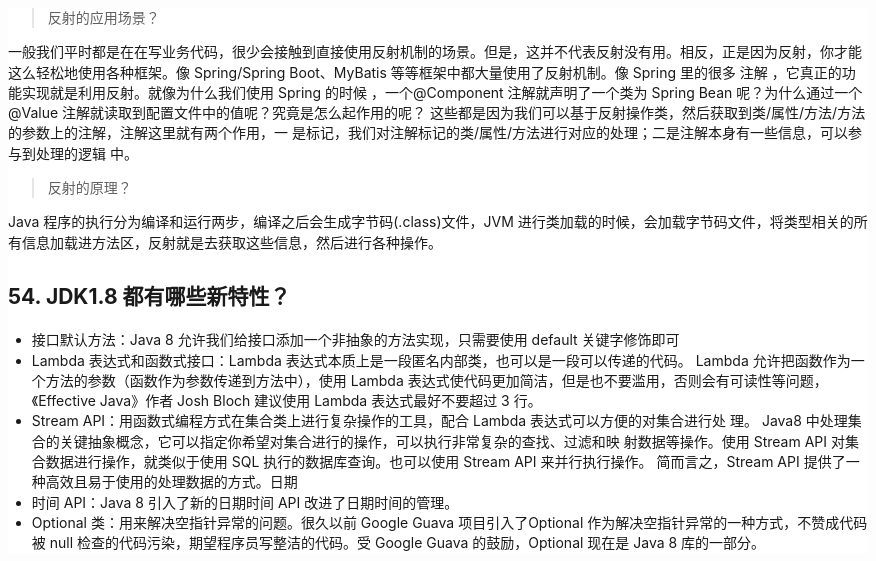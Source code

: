 > 反射的应用场景？

一般我们平时都是在在写业务代码，很少会接触到直接使用反射机制的场景。但是，这并不代表反射没有用。相反，正是因为反射，你才能这么轻松地使用各种框架。像 Spring/Spring Boot、MyBatis 等等框架中都大量使用了反射机制。像 Spring 里的很多 注解 ，它真正的功能实现就是利用反射。就像为什么我们使用 Spring 的时候 ，一个@Component 注解就声明了一个类为 Spring Bean 呢？为什么通过一个@Value 注解就读取到配置文件中的值呢？究竟是怎么起作用的呢？
这些都是因为我们可以基于反射操作类，然后获取到类/属性/方法/方法的参数上的注解，注解这里就有两个作用，一
是标记，我们对注解标记的类/属性/方法进行对应的处理；二是注解本身有一些信息，可以参与到处理的逻辑 中。

> 反射的原理？

Java 程序的执行分为编译和运行两步，编译之后会生成字节码(.class)文件，JVM 进行类加载的时候，会加载字节码文件，将类型相关的所有信息加载进方法区，反射就是去获取这些信息，然后进行各种操作。



## 54.  JDK1.8 都有哪些新特性？

- 接口默认方法：Java 8 允许我们给接口添加一个非抽象的方法实现，只需要使用 default 关键字修饰即可
- Lambda 表达式和函数式接口：Lambda 表达式本质上是一段匿名内部类，也可以是一段可以传递的代码。
  Lambda 允许把函数作为一个方法的参数（函数作为参数传递到方法中），使用 Lambda 表达式使代码更加简洁，但是也不要滥用，否则会有可读性等问题，《Effective Java》作者 Josh Bloch 建议使用 Lambda 表达式最好不要超过 3 行。
- Stream API：用函数式编程方式在集合类上进行复杂操作的工具，配合 Lambda 表达式可以方便的对集合进行处
  理。
  Java8 中处理集合的关键抽象概念，它可以指定你希望对集合进行的操作，可以执行非常复杂的查找、过滤和映
  射数据等操作。使用 Stream API 对集合数据进行操作，就类似于使用 SQL 执行的数据库查询。也可以使用
  Stream API 来并行执行操作。
  简而言之，Stream API 提供了一种高效且易于使用的处理数据的方式。日期
- 时间 API：Java 8 引入了新的日期时间 API 改进了日期时间的管理。
- Optional 类：用来解决空指针异常的问题。很久以前 Google Guava 项目引入了Optional 作为解决空指针异常的一种方式，不赞成代码被 null 检查的代码污染，期望程序员写整洁的代码。受 Google Guava 的鼓励，Optional 现在是 Java 8 库的一部分。